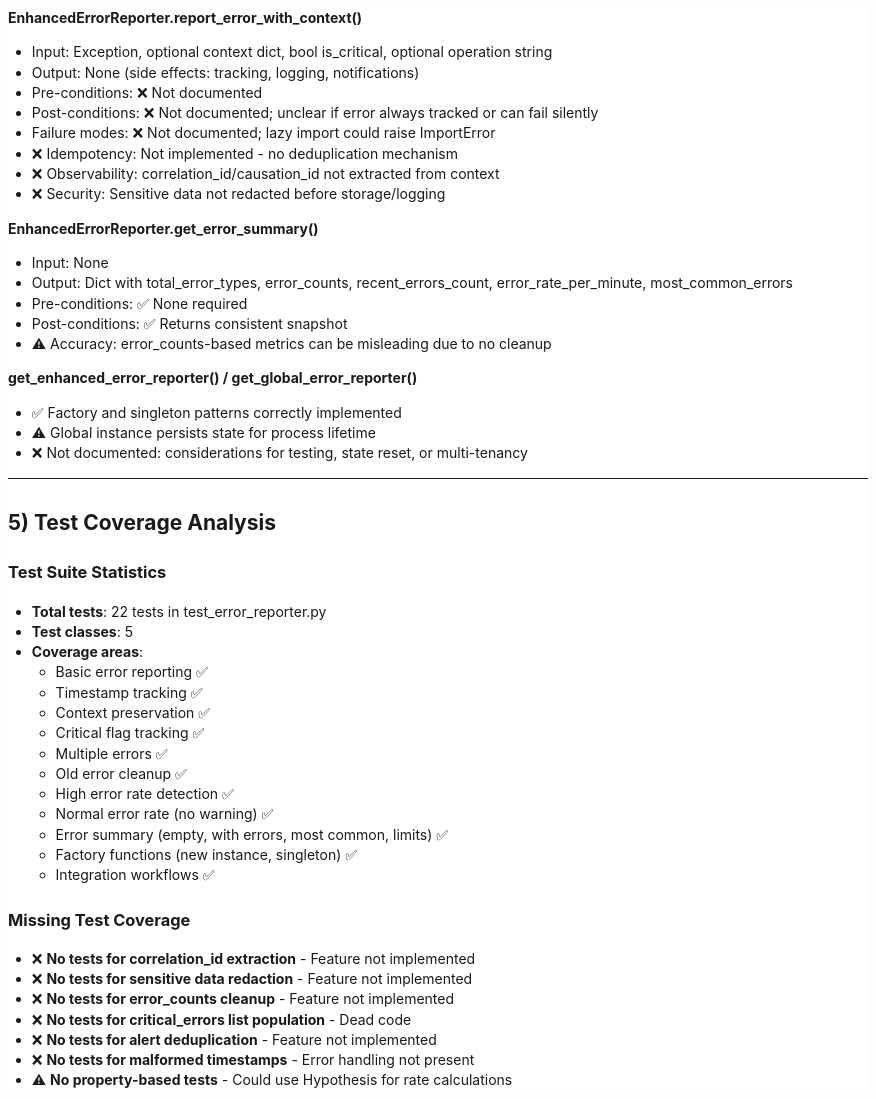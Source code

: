**EnhancedErrorReporter.report_error_with_context()**
- Input: Exception, optional context dict, bool is_critical, optional operation string
- Output: None (side effects: tracking, logging, notifications)
- Pre-conditions: ❌ Not documented
- Post-conditions: ❌ Not documented; unclear if error always tracked or can fail silently
- Failure modes: ❌ Not documented; lazy import could raise ImportError
- ❌ Idempotency: Not implemented - no deduplication mechanism
- ❌ Observability: correlation_id/causation_id not extracted from context
- ❌ Security: Sensitive data not redacted before storage/logging

**EnhancedErrorReporter.get_error_summary()**
- Input: None
- Output: Dict with total_error_types, error_counts, recent_errors_count, error_rate_per_minute, most_common_errors
- Pre-conditions: ✅ None required
- Post-conditions: ✅ Returns consistent snapshot
- ⚠️ Accuracy: error_counts-based metrics can be misleading due to no cleanup

**get_enhanced_error_reporter() / get_global_error_reporter()**
- ✅ Factory and singleton patterns correctly implemented
- ⚠️ Global instance persists state for process lifetime
- ❌ Not documented: considerations for testing, state reset, or multi-tenancy

---

## 5) Test Coverage Analysis

### Test Suite Statistics
- **Total tests**: 22 tests in test_error_reporter.py
- **Test classes**: 5
- **Coverage areas**:
  - Basic error reporting ✅
  - Timestamp tracking ✅
  - Context preservation ✅
  - Critical flag tracking ✅
  - Multiple errors ✅
  - Old error cleanup ✅
  - High error rate detection ✅
  - Normal error rate (no warning) ✅
  - Error summary (empty, with errors, most common, limits) ✅
  - Factory functions (new instance, singleton) ✅
  - Integration workflows ✅

### Missing Test Coverage
- ❌ **No tests for correlation_id extraction** - Feature not implemented
- ❌ **No tests for sensitive data redaction** - Feature not implemented
- ❌ **No tests for error_counts cleanup** - Feature not implemented
- ❌ **No tests for critical_errors list population** - Dead code
- ❌ **No tests for alert deduplication** - Feature not implemented
- ❌ **No tests for malformed timestamps** - Error handling not present
- ⚠️ **No property-based tests** - Could use Hypothesis for rate calculations
